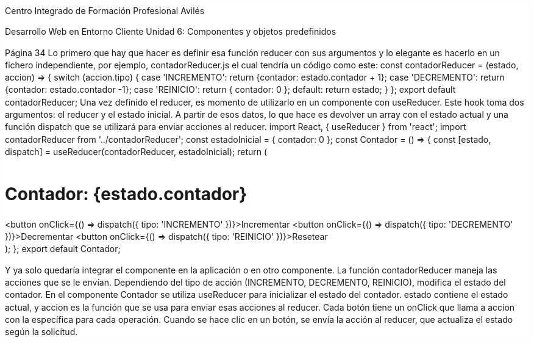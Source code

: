 

Centro Integrado de Formación Profesional Avilés 
 
Desarrollo Web en Entorno Cliente 
Unidad 6: Componentes y objetos predefinidos 
 
 
 
 
 
Página  34 
Lo primero que hay que hacer es definir esa función reducer con sus argumentos y lo elegante 
es hacerlo en un fichero independiente, por ejemplo, contadorReducer.js el cual tendría un 
código como este: 
const contadorReducer = (estado, accion) => { 
    switch (accion.tipo) { 
      case 'INCREMENTO': 
        return {contador: estado.contador + 1}; 
      case 'DECREMENTO': 
        return {contador: estado.contador -1}; 
      case 'REINICIO': 
        return { contador: 0 }; 
      default: 
        return estado; 
    } 
}; 
export default contadorReducer; 
Una vez definido el reducer, es momento de utilizarlo en un componente con useReducer. Este 
hook toma dos argumentos: el reducer y el estado inicial. A partir de esos datos, lo que hace es 
devolver un array con el estado actual y una función dispatch que se utilizará para enviar 
acciones al reducer. 
import React, { useReducer } from 'react'; 
import contadorReducer from '../contadorReducer'; 
const estadoInicial = { contador: 0 }; 
const Contador = () => { 
  const [estado, dispatch] = useReducer(contadorReducer, estadoInicial); 
  return ( 
    <div> 
      <h1>Contador: {estado.contador}</h1> 
      <button onClick={() => dispatch({ tipo: 'INCREMENTO' })}>Incrementar</button> 
      <button onClick={() => dispatch({ tipo: 'DECREMENTO' })}>Decrementar</button> 
      <button onClick={() => dispatch({ tipo: 'REINICIO' })}>Resetear</button> 
    </div> 
  ); 
}; 
export default Contador; 
 
Y ya solo quedaría integrar el componente en la aplicación o en otro componente. La función 
contadorReducer maneja las acciones que se le envían. Dependiendo del tipo de acción 
(INCREMENTO, DECREMENTO, REINICIO), modifica el estado del contador. En el 
componente Contador se utiliza useReducer para inicializar el estado del contador. estado 
contiene el estado actual, y accion es la función que se usa para enviar esas acciones al reducer. 
Cada botón tiene un onClick que llama a accion con la específica para cada operación. Cuando 
se hace clic en un botón, se envía la acción al reducer, que actualiza el estado según la solicitud. 
 